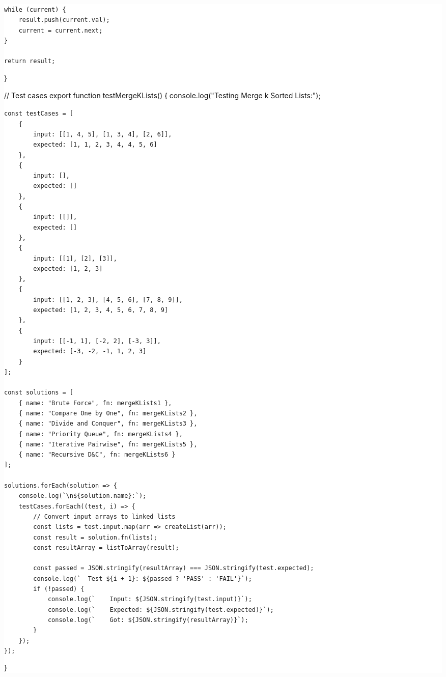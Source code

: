     
    while (current) {
        result.push(current.val);
        current = current.next;
    }
    
    return result;
}

// Test cases
export function testMergeKLists() {
    console.log("Testing Merge k Sorted Lists:");
    
    const testCases = [
        {
            input: [[1, 4, 5], [1, 3, 4], [2, 6]],
            expected: [1, 1, 2, 3, 4, 4, 5, 6]
        },
        {
            input: [],
            expected: []
        },
        {
            input: [[]],
            expected: []
        },
        {
            input: [[1], [2], [3]],
            expected: [1, 2, 3]
        },
        {
            input: [[1, 2, 3], [4, 5, 6], [7, 8, 9]],
            expected: [1, 2, 3, 4, 5, 6, 7, 8, 9]
        },
        {
            input: [[-1, 1], [-2, 2], [-3, 3]],
            expected: [-3, -2, -1, 1, 2, 3]
        }
    ];
    
    const solutions = [
        { name: "Brute Force", fn: mergeKLists1 },
        { name: "Compare One by One", fn: mergeKLists2 },
        { name: "Divide and Conquer", fn: mergeKLists3 },
        { name: "Priority Queue", fn: mergeKLists4 },
        { name: "Iterative Pairwise", fn: mergeKLists5 },
        { name: "Recursive D&C", fn: mergeKLists6 }
    ];
    
    solutions.forEach(solution => {
        console.log(`\n${solution.name}:`);
        testCases.forEach((test, i) => {
            // Convert input arrays to linked lists
            const lists = test.input.map(arr => createList(arr));
            const result = solution.fn(lists);
            const resultArray = listToArray(result);
            
            const passed = JSON.stringify(resultArray) === JSON.stringify(test.expected);
            console.log(`  Test ${i + 1}: ${passed ? 'PASS' : 'FAIL'}`);
            if (!passed) {
                console.log(`    Input: ${JSON.stringify(test.input)}`);
                console.log(`    Expected: ${JSON.stringify(test.expected)}`);
                console.log(`    Got: ${JSON.stringify(resultArray)}`);
            }
        });
    });
}